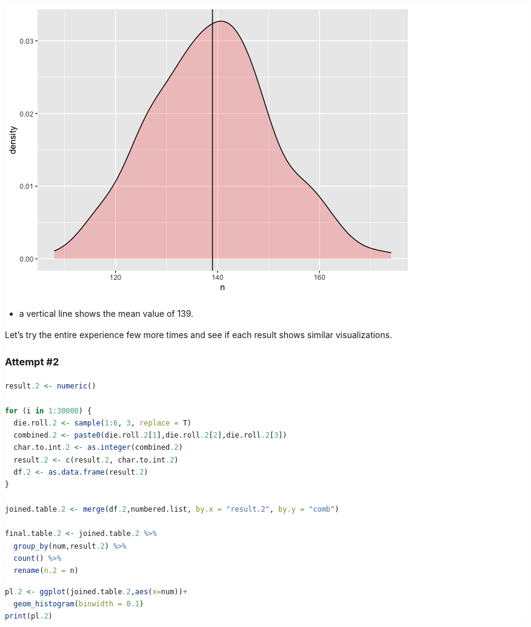 ![](Die_Roll_Experiment_Project_files/figure-gfm/visualization%20part%202-1.png)

-   a vertical line shows the mean value of 139.

Let’s try the entire experience few more times and see if each result
shows similar visualizations.

### Attempt \#2

``` r
result.2 <- numeric()

for (i in 1:30000) {
  die.roll.2 <- sample(1:6, 3, replace = T)
  combined.2 <- paste0(die.roll.2[1],die.roll.2[2],die.roll.2[3])
  char.to.int.2 <- as.integer(combined.2)
  result.2 <- c(result.2, char.to.int.2)
  df.2 <- as.data.frame(result.2)
}

joined.table.2 <- merge(df.2,numbered.list, by.x = "result.2", by.y = "comb")

final.table.2 <- joined.table.2 %>% 
  group_by(num,result.2) %>% 
  count() %>% 
  rename(n.2 = n)
```

``` r
pl.2 <- ggplot(joined.table.2,aes(x=num))+
  geom_histogram(binwidth = 0.1)
print(pl.2)
```
